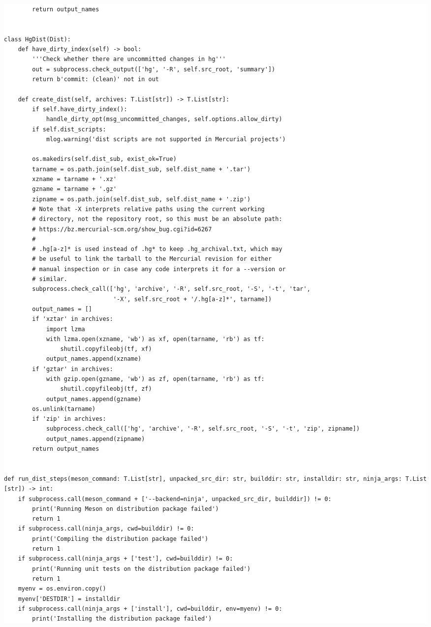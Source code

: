 ```
        return output_names


class HgDist(Dist):
    def have_dirty_index(self) -> bool:
        '''Check whether there are uncommitted changes in hg'''
        out = subprocess.check_output(['hg', '-R', self.src_root, 'summary'])
        return b'commit: (clean)' not in out

    def create_dist(self, archives: T.List[str]) -> T.List[str]:
        if self.have_dirty_index():
            handle_dirty_opt(msg_uncommitted_changes, self.options.allow_dirty)
        if self.dist_scripts:
            mlog.warning('dist scripts are not supported in Mercurial projects')

        os.makedirs(self.dist_sub, exist_ok=True)
        tarname = os.path.join(self.dist_sub, self.dist_name + '.tar')
        xzname = tarname + '.xz'
        gzname = tarname + '.gz'
        zipname = os.path.join(self.dist_sub, self.dist_name + '.zip')
        # Note that -X interprets relative paths using the current working
        # directory, not the repository root, so this must be an absolute path:
        # https://bz.mercurial-scm.org/show_bug.cgi?id=6267
        #
        # .hg[a-z]* is used instead of .hg* to keep .hg_archival.txt, which may
        # be useful to link the tarball to the Mercurial revision for either
        # manual inspection or in case any code interprets it for a --version or
        # similar.
        subprocess.check_call(['hg', 'archive', '-R', self.src_root, '-S', '-t', 'tar',
                               '-X', self.src_root + '/.hg[a-z]*', tarname])
        output_names = []
        if 'xztar' in archives:
            import lzma
            with lzma.open(xzname, 'wb') as xf, open(tarname, 'rb') as tf:
                shutil.copyfileobj(tf, xf)
            output_names.append(xzname)
        if 'gztar' in archives:
            with gzip.open(gzname, 'wb') as zf, open(tarname, 'rb') as tf:
                shutil.copyfileobj(tf, zf)
            output_names.append(gzname)
        os.unlink(tarname)
        if 'zip' in archives:
            subprocess.check_call(['hg', 'archive', '-R', self.src_root, '-S', '-t', 'zip', zipname])
            output_names.append(zipname)
        return output_names


def run_dist_steps(meson_command: T.List[str], unpacked_src_dir: str, builddir: str, installdir: str, ninja_args: T.List[str]) -> int:
    if subprocess.call(meson_command + ['--backend=ninja', unpacked_src_dir, builddir]) != 0:
        print('Running Meson on distribution package failed')
        return 1
    if subprocess.call(ninja_args, cwd=builddir) != 0:
        print('Compiling the distribution package failed')
        return 1
    if subprocess.call(ninja_args + ['test'], cwd=builddir) != 0:
        print('Running unit tests on the distribution package failed')
        return 1
    myenv = os.environ.copy()
    myenv['DESTDIR'] = installdir
    if subprocess.call(ninja_args + ['install'], cwd=builddir, env=myenv) != 0:
        print('Installing the distribution package failed')
```